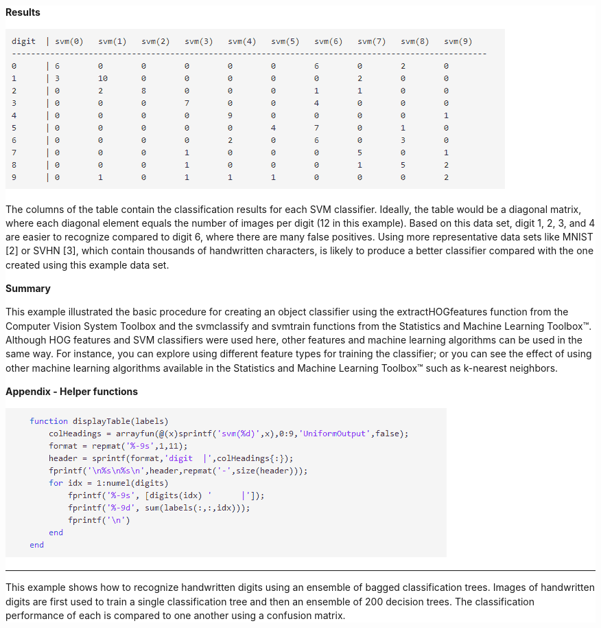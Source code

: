 
**Results**

**![](img/a306bca738902d18e735feb6f8250e3e.png)** 

The columns of the table contain the classification results for each SVM classifier. Ideally, the table would be a diagonal matrix, where each diagonal element equals the number of images per digit (12 in this example). Based on this data set, digit 1, 2, 3, and 4 are easier to recognize compared to digit 6, where there are many false positives. Using more representative data sets like MNIST [2] or SVHN [3], which contain thousands of handwritten characters, is likely to produce a better classifier compared with the one created using this example data set.

**Summary**

This example illustrated the basic procedure for creating an object classifier using the extractHOGfeatures function from the Computer Vision System Toolbox and the svmclassify and svmtrain functions from the Statistics and Machine Learning Toolbox™. Although HOG features and SVM classifiers were used here, other features and machine learning algorithms can be used in the same way. For instance, you can explore using different feature types for training the classifier; or you can see the effect of using other machine learning algorithms available in the Statistics and Machine Learning Toolbox™ such as k-nearest neighbors.

**Appendix - Helper functions**

**![](img/208c2d99fc25e663b82c4aaa8e4d5c17.png)** 

* * *

This example shows how to recognize handwritten digits using an ensemble of bagged classification trees. Images of handwritten digits are first used to train a single classification tree and then an ensemble of 200 decision trees. The classification performance of each is compared to one another using a confusion matrix.
